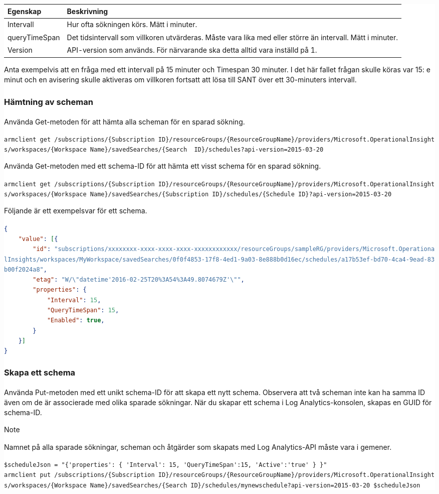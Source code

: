 | Egenskap  | Beskrivning |
|:--- |:--- |
| Intervall |Hur ofta sökningen körs. Mätt i minuter. |
| queryTimeSpan |Det tidsintervall som villkoren utvärderas. Måste vara lika med eller större än intervall. Mätt i minuter. |
| Version |API-version som används.  För närvarande ska detta alltid vara inställd på 1. |

Anta exempelvis att en fråga med ett intervall på 15 minuter och Timespan 30 minuter. I det här fallet frågan skulle köras var 15: e minut och en avisering skulle aktiveras om villkoren fortsatt att lösa till SANT över ett 30-minuters intervall.

### <a name="retrieving-schedules"></a>Hämtning av scheman
Använda Get-metoden för att hämta alla scheman för en sparad sökning.

    armclient get /subscriptions/{Subscription ID}/resourceGroups/{ResourceGroupName}/providers/Microsoft.OperationalInsights/workspaces/{Workspace Name}/savedSearches/{Search  ID}/schedules?api-version=2015-03-20

Använda Get-metoden med ett schema-ID för att hämta ett visst schema för en sparad sökning.

    armclient get /subscriptions/{Subscription ID}/resourceGroups/{ResourceGroupName}/providers/Microsoft.OperationalInsights/workspaces/{Workspace Name}/savedSearches/{Subscription ID}/schedules/{Schedule ID}?api-version=2015-03-20

Följande är ett exempelsvar för ett schema.

```json
{
    "value": [{
        "id": "subscriptions/xxxxxxxx-xxxx-xxxx-xxxx-xxxxxxxxxxxx/resourceGroups/sampleRG/providers/Microsoft.OperationalInsights/workspaces/MyWorkspace/savedSearches/0f0f4853-17f8-4ed1-9a03-8e888b0d16ec/schedules/a17b53ef-bd70-4ca4-9ead-83b00f2024a8",
        "etag": "W/\"datetime'2016-02-25T20%3A54%3A49.8074679Z'\"",
        "properties": {
            "Interval": 15,
            "QueryTimeSpan": 15,
            "Enabled": true,
        }
    }]
}
```

### <a name="creating-a-schedule"></a>Skapa ett schema
Använda Put-metoden med ett unikt schema-ID för att skapa ett nytt schema.  Observera att två scheman inte kan ha samma ID även om de är associerade med olika sparade sökningar.  När du skapar ett schema i Log Analytics-konsolen, skapas en GUID för schema-ID.

> [!NOTE]
> Namnet på alla sparade sökningar, scheman och åtgärder som skapats med Log Analytics-API måste vara i gemener.

    $scheduleJson = "{'properties': { 'Interval': 15, 'QueryTimeSpan':15, 'Active':'true' } }"
    armclient put /subscriptions/{Subscription ID}/resourceGroups/{ResourceGroupName}/providers/Microsoft.OperationalInsights/workspaces/{Workspace Name}/savedSearches/{Search ID}/schedules/mynewschedule?api-version=2015-03-20 $scheduleJson
